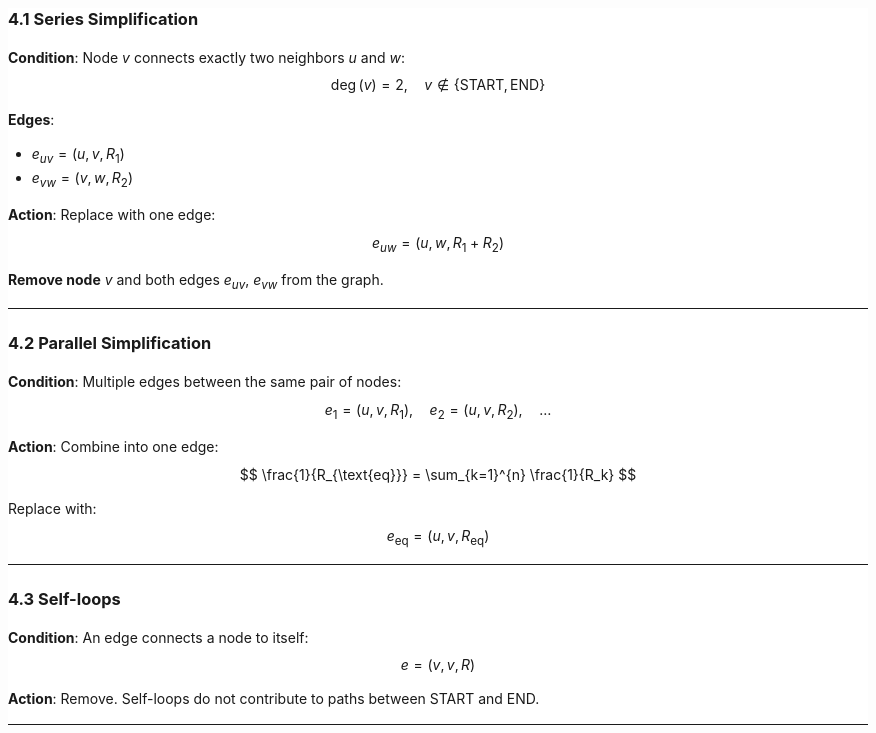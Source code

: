 
### 4.1 Series Simplification

**Condition**:
Node $v$ connects exactly two neighbors $u$ and $w$:
$$
\deg(v) = 2, \quad v \notin \{\text{START}, \text{END}\}
$$

**Edges**:
- $e_{uv} = (u, v, R_1)$
- $e_{vw} = (v, w, R_2)$

**Action**:
Replace with one edge:
$$
e_{uw} = (u, w, R_1 + R_2)
$$

**Remove node** $v$ and both edges $e_{uv}$, $e_{vw}$ from the graph.

---

### 4.2 Parallel Simplification

**Condition**:
Multiple edges between the same pair of nodes:
$$
e_1 = (u, v, R_1), \quad e_2 = (u, v, R_2), \quad \dots
$$

**Action**:
Combine into one edge:
$$
\frac{1}{R_{\text{eq}}} = \sum_{k=1}^{n} \frac{1}{R_k}
$$

Replace with:
$$
e_{\text{eq}} = (u, v, R_{\text{eq}})
$$

---

### 4.3 Self-loops

**Condition**:
An edge connects a node to itself:
$$
e = (v, v, R)
$$

**Action**:
Remove. Self-loops do not contribute to paths between START and END.

---